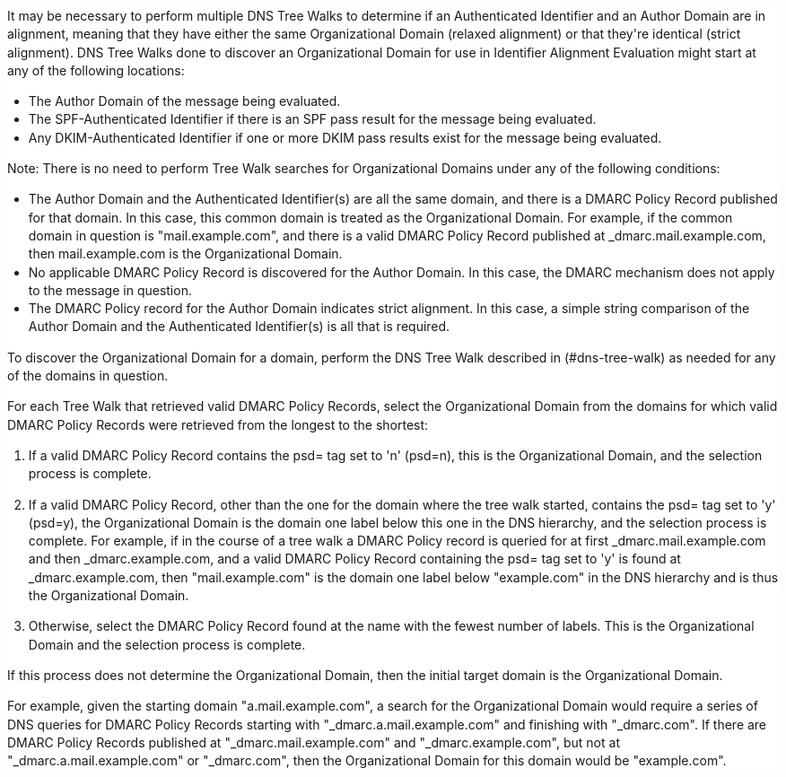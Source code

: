 It may be necessary to perform multiple DNS Tree Walks to determine if an 
Authenticated Identifier and an Author Domain are in alignment, meaning
that they have either the same Organizational Domain (relaxed alignment) or
that they're identical (strict alignment). DNS Tree Walks done to discover an
Organizational Domain for use in Identifier Alignment Evaluation might start
at any of the following locations:

* The Author Domain of the message being evaluated.
* The SPF-Authenticated Identifier if there is an SPF pass result for the message 
  being evaluated.
* Any DKIM-Authenticated Identifier if one or more DKIM pass results exist for
  the message being evaluated.

Note: There is no need to perform Tree Walk searches for Organizational Domains
under any of the following conditions:

* The Author Domain and the Authenticated Identifier(s) are all the
  same domain, and there is a DMARC Policy Record published for that domain. 
  In this case, this common domain is treated as the Organizational Domain.
  For example, if the common domain in question is "mail.example.com", and
  there is a valid DMARC Policy Record published at \_dmarc.mail.example.com, 
  then mail.example.com is the Organizational Domain.
* No applicable DMARC Policy Record is discovered for the Author Domain. In
  this case, the DMARC mechanism does not apply to the message in question. 
* The DMARC Policy record for the Author Domain indicates strict alignment. In
  this case, a simple string comparison of the Author Domain and the Authenticated 
  Identifier(s) is all that is required.

To discover the Organizational Domain for a domain, perform the DNS Tree Walk 
described in (#dns-tree-walk) as needed for any of the domains in question.

For each Tree Walk that retrieved valid DMARC Policy Records, select the Organizational
Domain from the domains for which valid DMARC Policy Records were retrieved from the longest
to the shortest:
       
1. If a valid DMARC Policy Record contains the psd= tag set to 'n' (psd=n), this is the 
   Organizational Domain, and the selection process is complete.
          
2. If a valid DMARC Policy Record, other than the one for the domain where the tree
   walk started, contains the psd= tag set to 'y' (psd=y), the Organizational
   Domain is the domain one label below this one in the DNS hierarchy, and the 
   selection process is complete. For example, if in the course of a tree walk a DMARC Policy
   record is queried for at first \_dmarc.mail.example.com and then \_dmarc.example.com, 
   and a valid DMARC Policy Record containing the psd= tag set to 'y' is found at 
   \_dmarc.example.com, then "mail.example.com" is the domain one label below "example.com"
   in the DNS hierarchy and is thus the Organizational Domain.
   
3. Otherwise, select the DMARC Policy Record found at the name with the fewest number 
   of labels.  This is the Organizational Domain and the selection process is complete.

If this process does not determine the Organizational Domain, then the initial target 
domain is the Organizational Domain.

For example, given the starting domain "a.mail.example.com", a search
for the Organizational Domain would require a series of DNS queries for DMARC Policy
Records starting with "\_dmarc.a.mail.example.com" and finishing with "\_dmarc.com".
If there are DMARC Policy Records published at "\_dmarc.mail.example.com" and 
"\_dmarc.example.com", but not at "\_dmarc.a.mail.example.com" or
"\_dmarc.com", then the Organizational Domain for this domain would be
"example.com".
